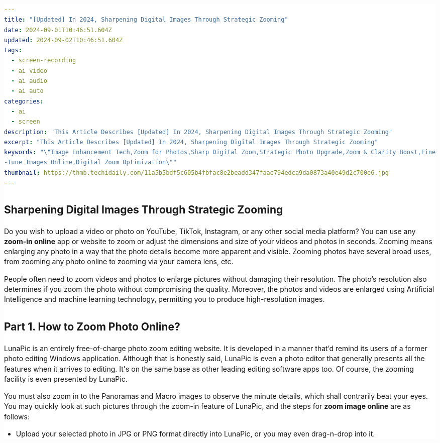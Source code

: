 ```yaml
---
title: "[Updated] In 2024, Sharpening Digital Images Through Strategic Zooming"
date: 2024-09-01T10:46:51.604Z
updated: 2024-09-02T10:46:51.604Z
tags: 
  - screen-recording
  - ai video
  - ai audio
  - ai auto
categories: 
  - ai
  - screen
description: "This Article Describes [Updated] In 2024, Sharpening Digital Images Through Strategic Zooming"
excerpt: "This Article Describes [Updated] In 2024, Sharpening Digital Images Through Strategic Zooming"
keywords: "\"Image Enhancement Tech,Zoom for Photos,Sharp Digital Zoom,Strategic Photo Upgrade,Zoom & Clarity Boost,Fine-Tune Images Online,Digital Zoom Optimization\""
thumbnail: https://thmb.techidaily.com/11a5b5bdf5c605b4fbfac8e2beadd347faae794edca9da0873a40e49d2c700e6.jpg
---
```


## Sharpening Digital Images Through Strategic Zooming

Do you wish to upload a video or photo on YouTube, TikTok, Instagram, or any other social media platform? You can use any **zoom-in online** app or website to zoom or adjust the dimensions and size of your videos and photos in seconds. Zooming means enlarging any photo in a way that the photo details become more apparent and visible. Zooming photos have several broad uses, from zooming any photo online to zooming via your camera lens, etc.

People often need to zoom videos and photos to enlarge pictures without damaging their resolution. The photo’s resolution also determines if you zoom the photo without compromising the quality. Moreover, the photos and videos are enlarged using Artificial Intelligence and machine learning technology, permitting you to produce high-resolution images.

## Part 1\. How to Zoom Photo Online?

LunaPic is an entirely free-of-charge photo zoom editing website. It is developed in a manner that’d remind its users of a former photo editing Windows application. Although that is honestly said, LunaPic is even a photo editor that generally presents all the features when it arrives to editing. It's on the same base as other leading editing software apps too. Of course, the zooming facility is even presented by LunaPic.

You must also zoom in to the Panoramas and Macro images to observe the minute details, which shall contrarily beat your eyes. You may quickly look at such pictures through the zoom-in feature of LunaPic, and the steps for **zoom image online** are as follows:

* Upload your selected photo in JPG or PNG format directly into LunaPic, or you may even drag-n-drop into it.
